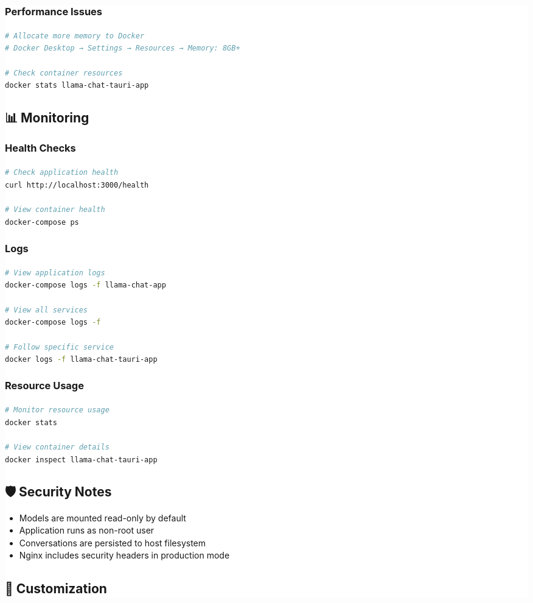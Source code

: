 ### Performance Issues
```bash
# Allocate more memory to Docker
# Docker Desktop → Settings → Resources → Memory: 8GB+

# Check container resources
docker stats llama-chat-tauri-app
```

## 📊 Monitoring

### Health Checks
```bash
# Check application health
curl http://localhost:3000/health

# View container health
docker-compose ps
```

### Logs
```bash
# View application logs
docker-compose logs -f llama-chat-app

# View all services
docker-compose logs -f

# Follow specific service
docker logs -f llama-chat-tauri-app
```

### Resource Usage
```bash
# Monitor resource usage
docker stats

# View container details
docker inspect llama-chat-tauri-app
```

## 🛡️ Security Notes

- Models are mounted read-only by default
- Application runs as non-root user
- Conversations are persisted to host filesystem
- Nginx includes security headers in production mode

## 🔧 Customization
